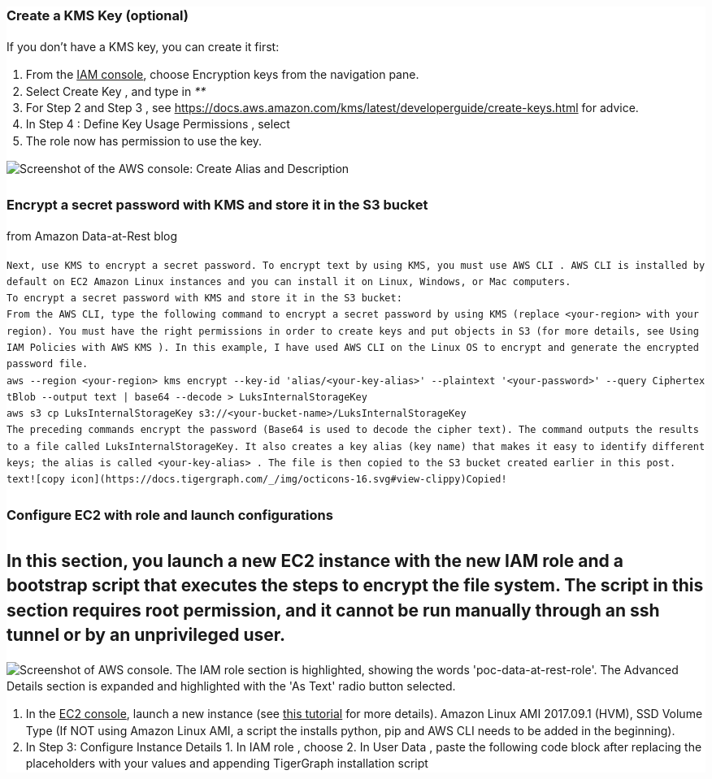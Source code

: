 ### [](https://docs.tigergraph.com/tigergraph-server/3.9/security/encrypting-data-at-rest#_create_a_kms_key_optional)Create a KMS Key (optional)
If you don’t have a KMS key, you can create it first:
  1. From the [IAM console](https://console.aws.amazon.com/iam/home), choose Encryption keys from the navigation pane.
  2. Select Create Key , and type in <your-key-alias> _**_
  3. For Step 2 and Step 3 , see <https://docs.aws.amazon.com/kms/latest/developerguide/create-keys.html> for advice.
  4. In Step 4 : Define Key Usage Permissions , select <your-role-name>
  5. The role now has permission to use the key.


![Screenshot of the AWS console: Create Alias and Description](https://docs.tigergraph.com/tigergraph-server/3.9/security/_images/screen-shot-2018-10-01-at-11.20.59-pm.png)
### [](https://docs.tigergraph.com/tigergraph-server/3.9/security/encrypting-data-at-rest#_encrypt_a_secret_password_with_kms_and_store_it_in_the_s3_bucket)Encrypt a secret password with KMS and store it in the S3 bucket
from Amazon Data-at-Rest blog
```
Next, use KMS to encrypt a secret password. To encrypt text by using KMS, you must use AWS CLI . AWS CLI is installed by default on EC2 Amazon Linux instances and you can install it on Linux, Windows, or Mac computers.
To encrypt a secret password with KMS and store it in the S3 bucket:
From the AWS CLI, type the following command to encrypt a secret password by using KMS (replace <your-region> with your region). You must have the right permissions in order to create keys and put objects in S3 (for more details, see Using IAM Policies with AWS KMS ). In this example, I have used AWS CLI on the Linux OS to encrypt and generate the encrypted password file.
aws --region <your-region> kms encrypt --key-id 'alias/<your-key-alias>' --plaintext '<your-password>' --query CiphertextBlob --output text | base64 --decode > LuksInternalStorageKey
aws s3 cp LuksInternalStorageKey s3://<your-bucket-name>/LuksInternalStorageKey
The preceding commands encrypt the password (Base64 is used to decode the cipher text). The command outputs the results to a file called LuksInternalStorageKey. It also creates a key alias (key name) that makes it easy to identify different keys; the alias is called <your-key-alias> . The file is then copied to the S3 bucket created earlier in this post.
text![copy icon](https://docs.tigergraph.com/_/img/octicons-16.svg#view-clippy)Copied!

```

### [](https://docs.tigergraph.com/tigergraph-server/3.9/security/encrypting-data-at-rest#_configure_ec2_with_role_and_launch_configurations)Configure EC2 with role and launch configurations
In this section, you launch a new EC2 instance with the new IAM role and a bootstrap script that executes the steps to encrypt the file system.
The script in this section requires root permission, and it cannot be run manually through an ssh tunnel or by an unprivileged user.  
---  
![Screenshot of AWS console. The IAM role section is highlighted, showing the words 'poc-data-at-rest-role'. The Advanced Details section is expanded and highlighted with the 'As Text' radio button selected.](https://docs.tigergraph.com/tigergraph-server/3.9/security/_images/13.2.png)
  1. In the [EC2 console](https://console.aws.amazon.com/ec2/v2/home), launch a new instance (see [this tutorial](http://docs.aws.amazon.com/AWSEC2/latest/UserGuide/launching-instance.html) for more details). Amazon Linux AMI 2017.09.1 (HVM), SSD Volume Type (If NOT using Amazon Linux AMI, a script the installs python, pip and AWS CLI needs to be added in the beginning).
  2. In Step 3: Configure Instance Details
    1. In IAM role , choose <your-role-name>
    2. In User Data , paste the following code block after replacing the placeholders with your values and appending TigerGraph installation script
